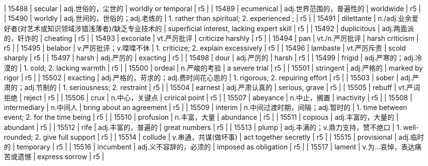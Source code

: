 | 15488 | secular         | adj.世俗的，尘世的                                                         | worldly or temporal                                                                         | r5    |
| 15489 | ecumenical      | adj.世界范围的，普遍性的                                                   | worldwide                                                                                   | r5    |
| 15490 | worldly         | adj.世间的，世俗的；adj.老练的                                             | 1. rather than spiritual; 2. experienced ;                                                  | r5    |
| 15491 | dilettante      | n./adj.业余爱好者(对艺术或知识领域涉猎浅薄者)/缺乏专业技术的               | superficial interest, lacking expert skill                                                  | r5    |
| 15492 | duplicitous     | adj.两面派的，奸诈的                                                       | cheating                                                                                    | r5    |
| 15493 | excoriate       | vt.严厉批评                                                                | criticize harshly                                                                           | r5    |
| 15494 | pan             | vt./n.严厉批评                                                             | harsh criticism                                                                             | r5    |
| 15495 | belabor         | v.严厉批评；v.喋喋不休                                                     | 1. criticize; 2. explain excessively                                                        | r5    |
| 15496 | lambaste        | vt.严厉斥责                                                                | scold sharply                                                                               | r5    |
| 15497 | harsh           | adj.严厉的                                                                 | exacting                                                                                    | r5    |
| 15498 | dour            | adj.严厉的                                                                 | harsh                                                                                       | r5    |
| 15499 | frigid          | adj.严寒的；adj.冷漠的                                                     | 1. cold; 2. lacking warmth                                                                  | r5    |
| 15500 | ordeal          | n.严峻的考验                                                               | a severe trial                                                                              | r5    |
| 15501 | stringent       | adj.严格的                                                                 | marked by rigor                                                                             | r5    |
| 15502 | exacting        | adj.严格的，苛求的；adj.费时间花心思的                                     | 1. rigorous; 2. repuiring effort                                                            | r5    |
| 15503 | sober           | adj.严肃的；adj.节制的                                                     | 1. seriousness; 2. restraint                                                                | r5    |
| 15504 | earnest         | adj.严肃认真的                                                             | serious, grave                                                                              | r5    |
| 15505 | rebuff          | vt.严词拒绝                                                                | reject                                                                                      | r5    |
| 15506 | crux            | n.中心，关键点                                                             | crirical point                                                                              | r5    |
| 15507 | abeyance        | n.中止，搁置                                                               | inactivity                                                                                  | r5    |
| 15508 | intermediary    | n.中间人                                                                   | bring about an agreement                                                                    | r5    |
| 15509 | interim         | n.中间过渡时期，间隔；adj.暂时的                                           | 1. time between event; 2. for the time being                                                | r5    |
| 15510 | profusion       | n.丰富，大量                                                               | abundance                                                                                   | r5    |
| 15511 | copious         | adj.丰富的，大量的                                                         | abundant                                                                                    | r5    |
| 15512 | rife            | adj.丰富的，普遍的                                                         | great numbers                                                                               | r5    |
| 15513 | plump           | adj.丰满的；v.鼎力支持，赞不绝口                                           | 1. well-rounded; 2. give full support                                                       | r5    |
| 15514 | collude         | v.串通，共谋(做坏事)                                                       | act together secretly                                                                       | r5    |
| 15515 | provisional     | adj.临时的                                                                 | temporary                                                                                   | r5    |
| 15516 | incumbent       | adj.义不容辞的，必须的                                                     | imposed as obligation                                                                       | r5    |
| 15517 | lament          | v.为…哀悼，表达痛苦或遗憾                                                  | express sorrow                                                                              | r5    |